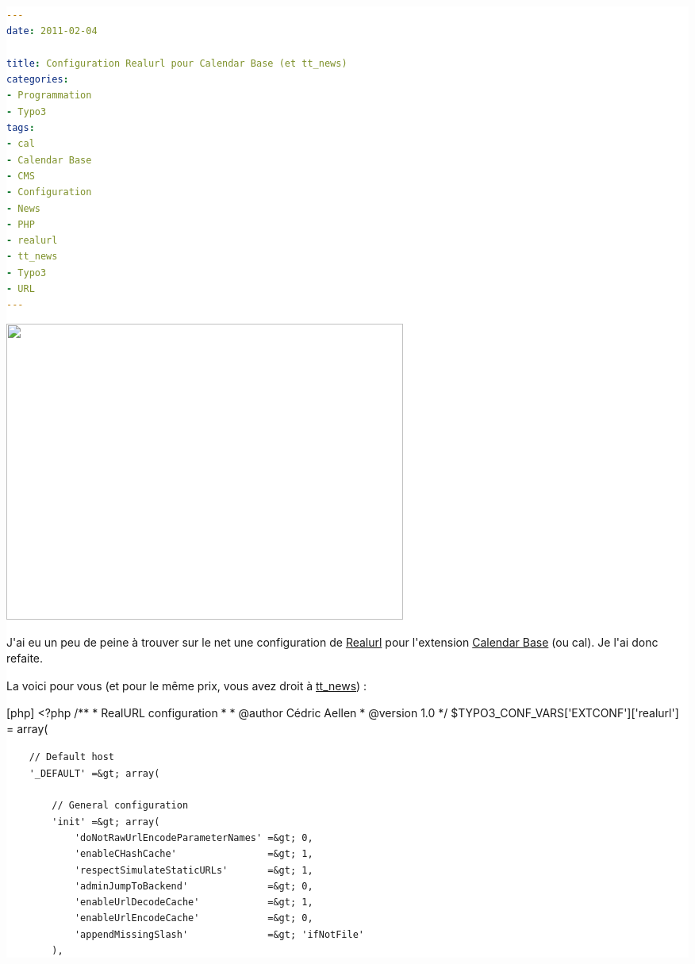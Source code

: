 ```yaml
---
date: 2011-02-04

title: Configuration Realurl pour Calendar Base (et tt_news)
categories:
- Programmation
- Typo3
tags:
- cal
- Calendar Base
- CMS
- Configuration
- News
- PHP
- realurl
- tt_news
- Typo3
- URL
---
```

<img class="alignnone size-medium wp-image-2784" title="Do you speak machine ?" src="https://dlgjp9x71cipk.cloudfront.net/2011/02/doyouspeakmachine-500x373.jpg" alt="" width="500" height="373" />

J'ai eu un peu de peine à trouver sur le net une configuration de <a title="Page de l'extenoin Realurl" href="https://typo3.org/extensions/repository/view/realurl/current/">Realurl</a> pour l'extension <a title="Page de l'extension Calendar Base" href="https://typo3.org/extensions/repository/view/cal/current/">Calendar Base</a> (ou cal). Je l'ai donc refaite.



La voici pour vous (et pour le même prix, vous avez droit à <a title="Page de l'extension tt_news" href="https://typo3.org/extensions/repository/view/tt_news/current/">tt_news</a>) :

[php]
&lt;?php
	/**
	 * RealURL configuration
	 * 
	 * @author		Cédric Aellen
	 * @version		1.0
	 */
	$TYPO3_CONF_VARS['EXTCONF']['realurl'] = array(
	
		// Default host
		'_DEFAULT' =&gt; array(
			
			// General configuration
			'init' =&gt; array(
				'doNotRawUrlEncodeParameterNames' =&gt; 0,
				'enableCHashCache'                =&gt; 1,
				'respectSimulateStaticURLs'       =&gt; 1,
				'adminJumpToBackend'              =&gt; 0,
				'enableUrlDecodeCache'            =&gt; 1,
				'enableUrlEncodeCache'            =&gt; 0,
				'appendMissingSlash'              =&gt; 'ifNotFile'
			),
			